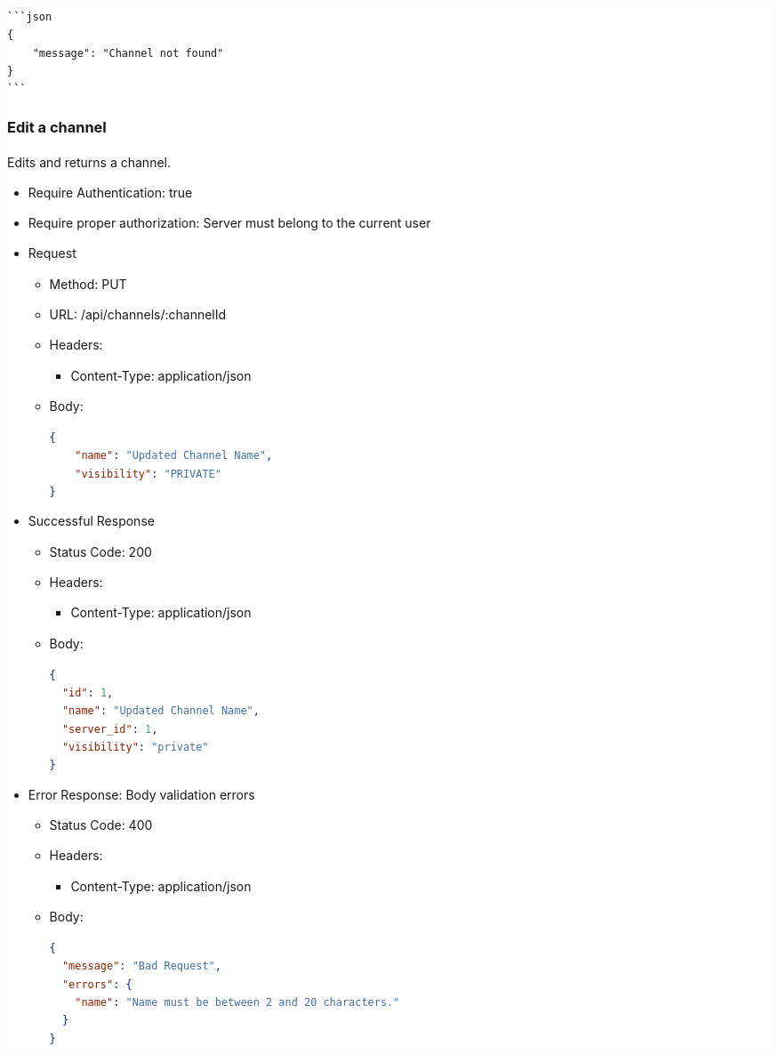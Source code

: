     ```json
    {
    	"message": "Channel not found"
    }
    ```

### Edit a channel

Edits and returns a channel.

- Require Authentication: true
- Require proper authorization: Server must belong to the current user
- Request

  - Method: PUT
  - URL: /api/channels/:channelId
  - Headers:
    - Content-Type: application/json
  - Body:

    ```json
    {
    	"name": "Updated Channel Name",
    	"visibility": "PRIVATE"
    }
    ```

- Successful Response

  - Status Code: 200
  - Headers:
    - Content-Type: application/json
  - Body:

    ```json
    {
      "id": 1,
      "name": "Updated Channel Name",
      "server_id": 1,
      "visibility": "private"
    }
    ```

- Error Response: Body validation errors

  - Status Code: 400
  - Headers:
    - Content-Type: application/json
  - Body:

    ```json
    {
      "message": "Bad Request",
      "errors": {
        "name": "Name must be between 2 and 20 characters."
      }
    }
    ```
